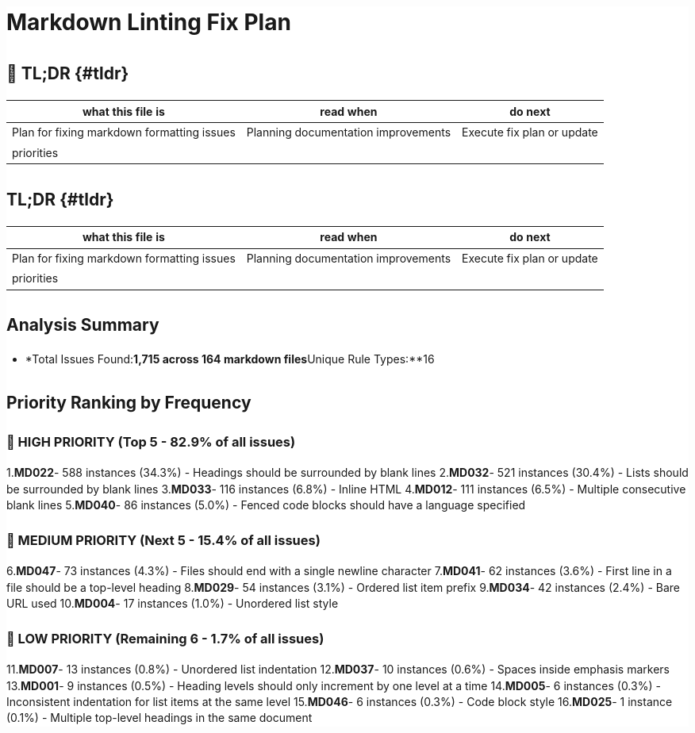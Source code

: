 # Markdown Linting Fix Plan

## 🔎 TL;DR {#tldr}

| what this file is | read when | do next |
|---|---|---|
| Plan for fixing markdown formatting issues | Planning documentation improvements | Execute fix plan or update
priorities |



## TL;DR {#tldr}

| what this file is | read when | do next |
|---|---|---|
| Plan for fixing markdown formatting issues | Planning documentation improvements | Execute fix plan or update
priorities |



## Analysis Summary

- *Total Issues Found:**1,715 across 164 markdown files**Unique Rule Types:**16

## Priority Ranking by Frequency

### 🚨 HIGH PRIORITY (Top 5 - 82.9% of all issues)

1.**MD022**- 588 instances (34.3%) - Headings should be surrounded by blank lines
2.**MD032**- 521 instances (30.4%) - Lists should be surrounded by blank lines
3.**MD033**- 116 instances (6.8%) - Inline HTML
4.**MD012**- 111 instances (6.5%) - Multiple consecutive blank lines
5.**MD040**- 86 instances (5.0%) - Fenced code blocks should have a language specified

### 🔶 MEDIUM PRIORITY (Next 5 - 15.4% of all issues)

6.**MD047**- 73 instances (4.3%) - Files should end with a single newline character
7.**MD041**- 62 instances (3.6%) - First line in a file should be a top-level heading
8.**MD029**- 54 instances (3.1%) - Ordered list item prefix
9.**MD034**- 42 instances (2.4%) - Bare URL used
10.**MD004**- 17 instances (1.0%) - Unordered list style

### 🔵 LOW PRIORITY (Remaining 6 - 1.7% of all issues)

11.**MD007**- 13 instances (0.8%) - Unordered list indentation
12.**MD037**- 10 instances (0.6%) - Spaces inside emphasis markers
13.**MD001**- 9 instances (0.5%) - Heading levels should only increment by one level at a time
14.**MD005**- 6 instances (0.3%) - Inconsistent indentation for list items at the same level
15.**MD046**- 6 instances (0.3%) - Code block style
16.**MD025**- 1 instance (0.1%) - Multiple top-level headings in the same document

